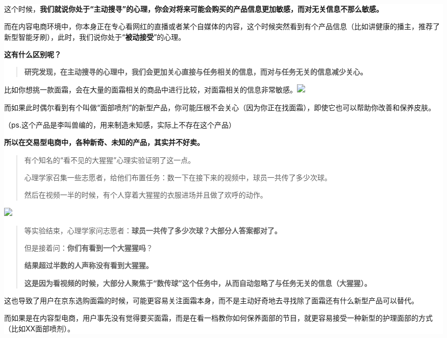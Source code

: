 这个时候，**我们就说你处于“主动搜寻”的心理，你会对将来可能会购买的产品信息更加敏感，而对无关信息不那么敏感。**

 

而在内容电商环境中，你本身正在专心看网红的直播或者某个自媒体的内容，这个时候突然看到有个产品信息（比如讲健康的播主，推荐了新型智能牙刷），此时，我们说你处于“**被动接受**”的心理。

 

**这有什么区别呢？**

 

> **研究发现，在主动搜寻的心理中，我们会更加关心直接与任务相关的信息，而对与任务无关的信息减少关心。**
 

比如你想挑一款面霜，会在大量的面霜相关的商品中进行比较，对面霜相关的信息非常敏感。![](http://mmbiz.qpic.cn/mmbiz/As7mscS0UOBK2r46icQficdhJAaHbbdibP4LDaKeB5qoPT42eRVj0siaIGvQ7ibUCMGLt4OtCYujnIcxVsia5dFicTyyA/640?wx_fmt=png&tp=webp&wxfrom=5&wx_lazy=1)

 

而如果此时偶尔看到有个叫做“面部喷剂”的新型产品，你可能压根不会关心（因为你正在找面霜），即使它也可以帮助你改善和保养皮肤。

（ps.这个产品是李叫兽编的，用来制造未知感，实际上不存在这个产品）

 

**所以在交易型电商中，各种新奇、未知的产品，其实并不好卖。**

 

> 有个知名的“看不见的大猩猩”心理实验证明了这一点。
> 
>  
> 
> 心理学家召集一些志愿者，给他们布置任务：数一下在接下来的视频中，球员一共传了多少次球。
> 
>  
> 
> 然后在视频一半的时候，有个人穿着大猩猩的衣服进场并且做了欢呼的动作。

![](http://mmbiz.qpic.cn/mmbiz/As7mscS0UOBK2r46icQficdhJAaHbbdibP4xRwexk1m5mW7Bpm1tL6GpiaibozZJ9xpQq6k1Iu7o9vXn4micibxMvjM4Q/640?wx_fmt=png&tp=webp&wxfrom=5&wx_lazy=1)

> 等实验结束，心理学家问志愿者：**球员一共传了多少次球？大部分人答案都对了。**
> 
>  
> 
> 但是接着问：**你们有看到一个大猩猩吗**？
> 
>  
> 
> **结果超过半数的人声称没有看到大猩猩。**
> 
>  
> 
> **这是因为看视频的时候，大部分人聚焦于“数传球”这个任务中，从而自动忽略了与任务无关的信息（大猩猩）。**
 

这也导致了用户在京东选购面霜的时候，可能更容易关注面霜本身，而不是主动好奇地去寻找除了面霜还有什么新型产品可以替代。

 

而如果是在内容型电商，用户事先没有觉得要买面霜，而是在看一档教你如何保养面部的节目，就更容易接受一种新型的护理面部的方式（比如XX面部喷剂）。
